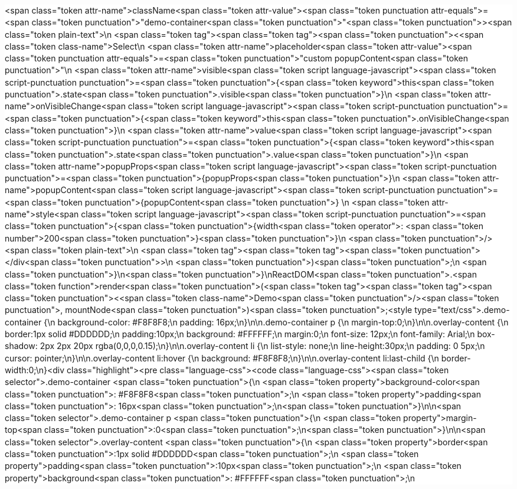 <span class=\"token attr-name\">className</span><span class=\"token attr-value\"><span class=\"token punctuation attr-equals\">=</span><span class=\"token punctuation\">\"</span>demo-container<span class=\"token punctuation\">\"</span></span><span class=\"token punctuation\">></span></span><span class=\"token plain-text\">\n                </span><span class=\"token tag\"><span class=\"token tag\"><span class=\"token punctuation\">&lt;</span><span class=\"token class-name\">Select</span></span>\n                    <span class=\"token attr-name\">placeholder</span><span class=\"token attr-value\"><span class=\"token punctuation attr-equals\">=</span><span class=\"token punctuation\">\"</span>custom popupContent<span class=\"token punctuation\">\"</span></span>\n                    <span class=\"token attr-name\">visible</span><span class=\"token script language-javascript\"><span class=\"token script-punctuation punctuation\">=</span><span class=\"token punctuation\">{</span><span class=\"token keyword\">this</span><span class=\"token punctuation\">.</span>state<span class=\"token punctuation\">.</span>visible<span class=\"token punctuation\">}</span></span>\n                    <span class=\"token attr-name\">onVisibleChange</span><span class=\"token script language-javascript\"><span class=\"token script-punctuation punctuation\">=</span><span class=\"token punctuation\">{</span><span class=\"token keyword\">this</span><span class=\"token punctuation\">.</span>onVisibleChange<span class=\"token punctuation\">}</span></span>\n                    <span class=\"token attr-name\">value</span><span class=\"token script language-javascript\"><span class=\"token script-punctuation punctuation\">=</span><span class=\"token punctuation\">{</span><span class=\"token keyword\">this</span><span class=\"token punctuation\">.</span>state<span class=\"token punctuation\">.</span>value<span class=\"token punctuation\">}</span></span>\n                    <span class=\"token attr-name\">popupProps</span><span class=\"token script language-javascript\"><span class=\"token script-punctuation punctuation\">=</span><span class=\"token punctuation\">{</span>popupProps<span class=\"token punctuation\">}</span></span>\n                    <span class=\"token attr-name\">popupContent</span><span class=\"token script language-javascript\"><span class=\"token script-punctuation punctuation\">=</span><span class=\"token punctuation\">{</span>popupContent<span class=\"token punctuation\">}</span></span> \n                    <span class=\"token attr-name\">style</span><span class=\"token script language-javascript\"><span class=\"token script-punctuation punctuation\">=</span><span class=\"token punctuation\">{</span><span class=\"token punctuation\">{</span>width<span class=\"token operator\">:</span> <span class=\"token number\">200</span><span class=\"token punctuation\">}</span><span class=\"token punctuation\">}</span></span>\n                    <span class=\"token punctuation\">/></span></span><span class=\"token plain-text\">\n            </span><span class=\"token tag\"><span class=\"token tag\"><span class=\"token punctuation\">&lt;/</span>div</span><span class=\"token punctuation\">></span></span>\n        <span class=\"token punctuation\">)</span><span class=\"token punctuation\">;</span>\n    <span class=\"token punctuation\">}</span>\n<span class=\"token punctuation\">}</span>\nReactDOM<span class=\"token punctuation\">.</span><span class=\"token function\">render</span><span class=\"token punctuation\">(</span><span class=\"token tag\"><span class=\"token tag\"><span class=\"token punctuation\">&lt;</span><span class=\"token class-name\">Demo</span></span><span class=\"token punctuation\">/></span></span><span class=\"token punctuation\">,</span> mountNode<span class=\"token punctuation\">)</span><span class=\"token punctuation\">;</span></code></pre></div><style type=\"text/css\">.demo-container {\n  background-color: #F8F8F8;\n  padding: 16px;\n}\n\n.demo-container p {\n    margin-top:0;\n}\n\n.overlay-content {\n    border:1px solid #DDDDDD;\n    padding:10px;\n    background: #FFFFFF;\n    margin:0;\n    font-size: 12px;\n    font-family: Arial;\n    box-shadow: 2px 2px 20px rgba(0,0,0,0.15);\n}\n\n.overlay-content li {\n    list-style: none;\n    line-height:30px;\n    padding: 0 5px;\n    cursor: pointer;\n}\n\n.overlay-content li:hover {\n    background: #F8F8F8;\n}\n\n.overlay-content li:last-child {\n    border-width:0;\n}</style><div class=\"highlight\"><pre class=\"language-css\"><code class=\"language-css\"><span class=\"token selector\">.demo-container</span> <span class=\"token punctuation\">{</span>\n  <span class=\"token property\">background-color</span><span class=\"token punctuation\">:</span> #F8F8F8<span class=\"token punctuation\">;</span>\n  <span class=\"token property\">padding</span><span class=\"token punctuation\">:</span> 16px<span class=\"token punctuation\">;</span>\n<span class=\"token punctuation\">}</span>\n\n<span class=\"token selector\">.demo-container p</span> <span class=\"token punctuation\">{</span>\n    <span class=\"token property\">margin-top</span><span class=\"token punctuation\">:</span>0<span class=\"token punctuation\">;</span>\n<span class=\"token punctuation\">}</span>\n\n<span class=\"token selector\">.overlay-content</span> <span class=\"token punctuation\">{</span>\n    <span class=\"token property\">border</span><span class=\"token punctuation\">:</span>1px solid #DDDDDD<span class=\"token punctuation\">;</span>\n    <span class=\"token property\">padding</span><span class=\"token punctuation\">:</span>10px<span class=\"token punctuation\">;</span>\n    <span class=\"token property\">background</span><span class=\"token punctuation\">:</span> #FFFFFF<span class=\"token punctuation\">;</span>\n